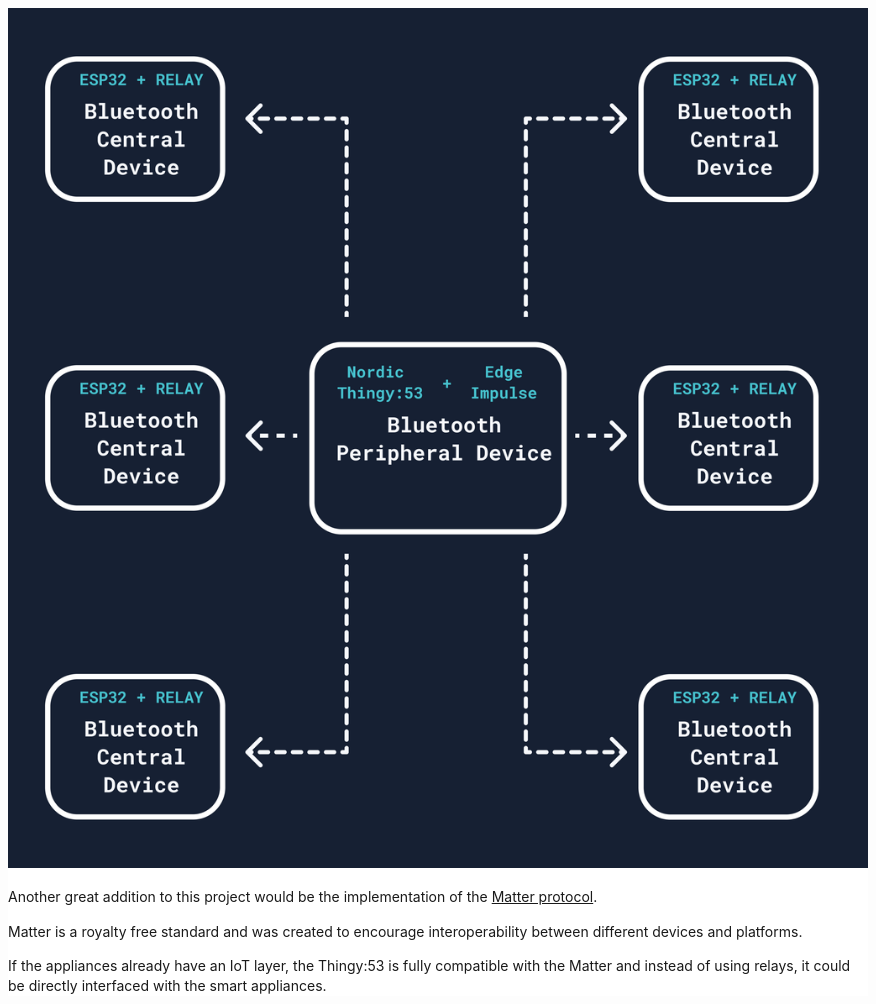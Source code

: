 ![](../.gitbook/assets/smart-appliance-voice-commands/26.png)

Another great addition to this project would be the implementation of the [Matter protocol](https://csa-iot.org/all-solutions/matter/).

Matter is a royalty free standard and was created to encourage interoperability between different devices and platforms.

If the appliances already have an IoT layer, the Thingy:53 is fully compatible with the Matter and instead of using relays, it could be directly interfaced with the smart appliances.
